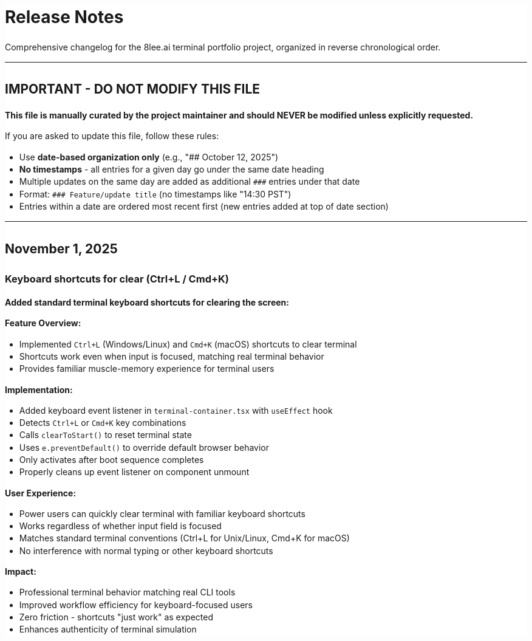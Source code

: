 # Release Notes

Comprehensive changelog for the 8lee.ai terminal portfolio project, organized in reverse chronological order.

---

## IMPORTANT - DO NOT MODIFY THIS FILE

**This file is manually curated by the project maintainer and should NEVER be modified unless explicitly requested.**

If you are asked to update this file, follow these rules:
- Use **date-based organization only** (e.g., "## October 12, 2025")
- **No timestamps** - all entries for a given day go under the same date heading
- Multiple updates on the same day are added as additional `###` entries under that date
- Format: `### Feature/update title` (no timestamps like "14:30 PST")
- Entries within a date are ordered most recent first (new entries added at top of date section)

---

## November 1, 2025

### Keyboard shortcuts for clear (Ctrl+L / Cmd+K)

**Added standard terminal keyboard shortcuts for clearing the screen:**

**Feature Overview:**
- Implemented `Ctrl+L` (Windows/Linux) and `Cmd+K` (macOS) shortcuts to clear terminal
- Shortcuts work even when input is focused, matching real terminal behavior
- Provides familiar muscle-memory experience for terminal users

**Implementation:**
- Added keyboard event listener in `terminal-container.tsx` with `useEffect` hook
- Detects `Ctrl+L` or `Cmd+K` key combinations
- Calls `clearToStart()` to reset terminal state
- Uses `e.preventDefault()` to override default browser behavior
- Only activates after boot sequence completes
- Properly cleans up event listener on component unmount

**User Experience:**
- Power users can quickly clear terminal with familiar keyboard shortcuts
- Works regardless of whether input field is focused
- Matches standard terminal conventions (Ctrl+L for Unix/Linux, Cmd+K for macOS)
- No interference with normal typing or other keyboard shortcuts

**Impact:**
- Professional terminal behavior matching real CLI tools
- Improved workflow efficiency for keyboard-focused users
- Zero friction - shortcuts "just work" as expected
- Enhances authenticity of terminal simulation
